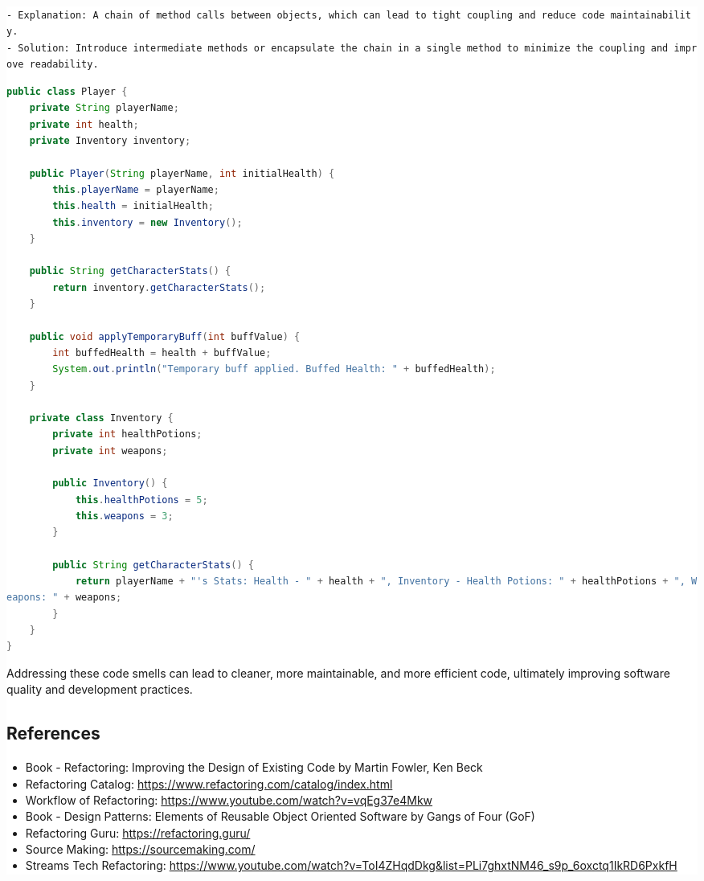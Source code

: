 ```java
```
    - Explanation: A chain of method calls between objects, which can lead to tight coupling and reduce code maintainability.
    - Solution: Introduce intermediate methods or encapsulate the chain in a single method to minimize the coupling and improve readability.

```java
public class Player {
    private String playerName;
    private int health;
    private Inventory inventory;

    public Player(String playerName, int initialHealth) {
        this.playerName = playerName;
        this.health = initialHealth;
        this.inventory = new Inventory();
    }

    public String getCharacterStats() {
        return inventory.getCharacterStats();
    }

    public void applyTemporaryBuff(int buffValue) {
        int buffedHealth = health + buffValue;
        System.out.println("Temporary buff applied. Buffed Health: " + buffedHealth);
    }

    private class Inventory {
        private int healthPotions;
        private int weapons;

        public Inventory() {
            this.healthPotions = 5;
            this.weapons = 3;
        }

        public String getCharacterStats() {
            return playerName + "'s Stats: Health - " + health + ", Inventory - Health Potions: " + healthPotions + ", Weapons: " + weapons;
        }
    }
}

```
Addressing these code smells can lead to cleaner, more maintainable, and more efficient code, ultimately improving software quality and development practices.




## References
+ Book - Refactoring: Improving the Design of Existing Code by Martin Fowler, Ken Beck
+ Refactoring Catalog: https://www.refactoring.com/catalog/index.html
+ Workflow of Refactoring: https://www.youtube.com/watch?v=vqEg37e4Mkw 
+ Book - Design Patterns: Elements of Reusable Object Oriented Software by Gangs of Four (GoF)
+ Refactoring Guru: https://refactoring.guru/ 
+ Source Making: https://sourcemaking.com/
+ Streams Tech Refactoring: https://www.youtube.com/watch?v=ToI4ZHqdDkg&list=PLi7ghxtNM46_s9p_6oxctq1IkRD6PxkfH  






